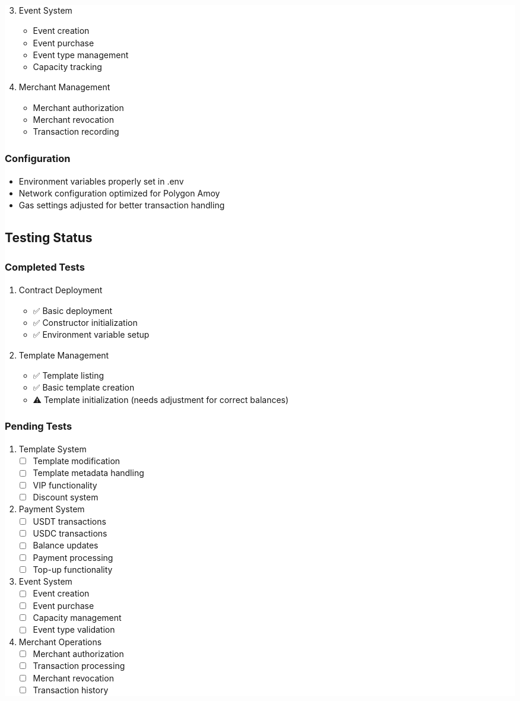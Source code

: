 3. Event System
   - Event creation
   - Event purchase
   - Event type management
   - Capacity tracking

4. Merchant Management
   - Merchant authorization
   - Merchant revocation
   - Transaction recording

### Configuration
- Environment variables properly set in .env
- Network configuration optimized for Polygon Amoy
- Gas settings adjusted for better transaction handling

## Testing Status

### Completed Tests
1. Contract Deployment
   - ✅ Basic deployment
   - ✅ Constructor initialization
   - ✅ Environment variable setup

2. Template Management
   - ✅ Template listing
   - ✅ Basic template creation
   - ⚠️ Template initialization (needs adjustment for correct balances)

### Pending Tests
1. Template System
   - [ ] Template modification
   - [ ] Template metadata handling
   - [ ] VIP functionality
   - [ ] Discount system

2. Payment System
   - [ ] USDT transactions
   - [ ] USDC transactions
   - [ ] Balance updates
   - [ ] Payment processing
   - [ ] Top-up functionality

3. Event System
   - [ ] Event creation
   - [ ] Event purchase
   - [ ] Capacity management
   - [ ] Event type validation

4. Merchant Operations
   - [ ] Merchant authorization
   - [ ] Transaction processing
   - [ ] Merchant revocation
   - [ ] Transaction history

